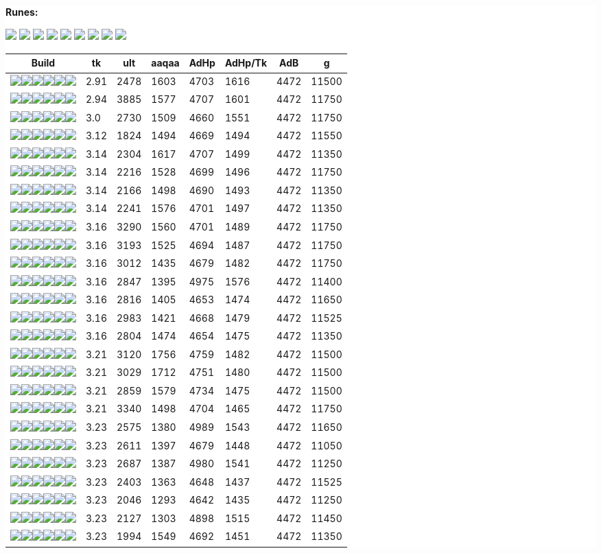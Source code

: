 
**Runes:**


![](/Styles/Precision/PressTheAttack/PressTheAttack.png)
![](/Styles/Precision/Overheal.png)
![](/Styles/Precision/LegendAlacrity/LegendAlacrity.png)
![](/Styles/Precision/CutDown/CutDown.png)
![](/Styles/Sorcery/AbsoluteFocus/AbsoluteFocus.png)
![](/Styles/Sorcery/GatheringStorm/GatheringStorm.png)
![](/StatMods/StatModsAttackSpeedIcon.png)
![](/StatMods/StatModsAdaptiveForceIcon.png)
![](/StatMods/StatModsHealthScalingIcon.png)





Build | tk | ult | aaqaa | AdHp | AdHp/Tk | AdB | g
-|-|-|-|-|-|-|-
![](/item/6672.png)![](/item/3142.png)![](/item/3153.png)![](/item/1055.png)![](/item/1038.png)![](/item/1036.png)|2.91|2478|1603|4703|1616|4472|11500
![](/item/3036.png)![](/item/3142.png)![](/item/6676.png)![](/item/1053.png)![](/item/1055.png)![](/item/1038.png)|2.94|3885|1577|4707|1601|4472|11750
![](/item/6672.png)![](/item/3142.png)![](/item/3095.png)![](/item/1053.png)![](/item/1055.png)![](/item/1038.png)|3.0|2730|1509|4660|1551|4472|11750
![](/item/6672.png)![](/item/3153.png)![](/item/3091.png)![](/item/1001.png)![](/item/1055.png)![](/item/1038.png)|3.12|1824|1494|4669|1494|4472|11550
![](/item/6672.png)![](/item/3153.png)![](/item/3036.png)![](/item/1001.png)![](/item/1055.png)![](/item/1038.png)|3.14|2304|1617|4707|1499|4472|11350
![](/item/6672.png)![](/item/3153.png)![](/item/3031.png)![](/item/1001.png)![](/item/1055.png)![](/item/1038.png)|3.14|2216|1528|4699|1496|4472|11750
![](/item/6672.png)![](/item/3153.png)![](/item/6676.png)![](/item/1001.png)![](/item/1055.png)![](/item/1038.png)|3.14|2166|1498|4690|1493|4472|11350
![](/item/6672.png)![](/item/3153.png)![](/item/3033.png)![](/item/1001.png)![](/item/1055.png)![](/item/1038.png)|3.14|2241|1576|4701|1497|4472|11350
![](/item/6672.png)![](/item/3142.png)![](/item/3036.png)![](/item/1053.png)![](/item/1055.png)![](/item/1038.png)|3.16|3290|1560|4701|1489|4472|11750
![](/item/6672.png)![](/item/3142.png)![](/item/3033.png)![](/item/1053.png)![](/item/1055.png)![](/item/1038.png)|3.16|3193|1525|4694|1487|4472|11750
![](/item/6672.png)![](/item/3142.png)![](/item/6676.png)![](/item/1053.png)![](/item/1055.png)![](/item/1038.png)|3.16|3012|1435|4679|1482|4472|11750
![](/item/6672.png)![](/item/3142.png)![](/item/3072.png)![](/item/1055.png)![](/item/1038.png)![](/item/1036.png)|3.16|2847|1395|4975|1576|4472|11400
![](/item/6672.png)![](/item/3142.png)![](/item/3004.png)![](/item/1053.png)![](/item/1055.png)![](/item/1038.png)|3.16|2816|1405|4653|1474|4472|11650
![](/item/6672.png)![](/item/3142.png)![](/item/6694.png)![](/item/1053.png)![](/item/1055.png)![](/item/1037.png)|3.16|2983|1421|4668|1479|4472|11525
![](/item/6672.png)![](/item/3142.png)![](/item/6695.png)![](/item/1053.png)![](/item/1055.png)![](/item/1038.png)|3.16|2804|1474|4654|1475|4472|11350
![](/item/3153.png)![](/item/3142.png)![](/item/3036.png)![](/item/1055.png)![](/item/1038.png)![](/item/1036.png)|3.21|3120|1756|4759|1482|4472|11500
![](/item/3153.png)![](/item/3142.png)![](/item/3033.png)![](/item/1055.png)![](/item/1038.png)![](/item/1036.png)|3.21|3029|1712|4751|1480|4472|11500
![](/item/3153.png)![](/item/3142.png)![](/item/6676.png)![](/item/1055.png)![](/item/1038.png)![](/item/1036.png)|3.21|2859|1579|4734|1475|4472|11500
![](/item/3036.png)![](/item/3142.png)![](/item/3087.png)![](/item/1053.png)![](/item/1055.png)![](/item/1038.png)|3.21|3340|1498|4704|1465|4472|11750
![](/item/6672.png)![](/item/3031.png)![](/item/3072.png)![](/item/1001.png)![](/item/1055.png)![](/item/1038.png)|3.23|2575|1380|4989|1543|4472|11650
![](/item/6672.png)![](/item/3036.png)![](/item/3031.png)![](/item/1001.png)![](/item/1053.png)![](/item/1055.png)|3.23|2611|1397|4679|1448|4472|11050
![](/item/6672.png)![](/item/3036.png)![](/item/3072.png)![](/item/1001.png)![](/item/1055.png)![](/item/1038.png)|3.23|2687|1387|4980|1541|4472|11250
![](/item/6672.png)![](/item/3142.png)![](/item/3091.png)![](/item/1053.png)![](/item/1055.png)![](/item/1037.png)|3.23|2403|1363|4648|1437|4472|11525
![](/item/6672.png)![](/item/3091.png)![](/item/3031.png)![](/item/1001.png)![](/item/1053.png)![](/item/1055.png)|3.23|2046|1293|4642|1435|4472|11250
![](/item/6672.png)![](/item/3091.png)![](/item/3072.png)![](/item/1001.png)![](/item/1055.png)![](/item/1038.png)|3.23|2127|1303|4898|1515|4472|11450
![](/item/6672.png)![](/item/3153.png)![](/item/3095.png)![](/item/1001.png)![](/item/1055.png)![](/item/1038.png)|3.23|1994|1549|4692|1451|4472|11350